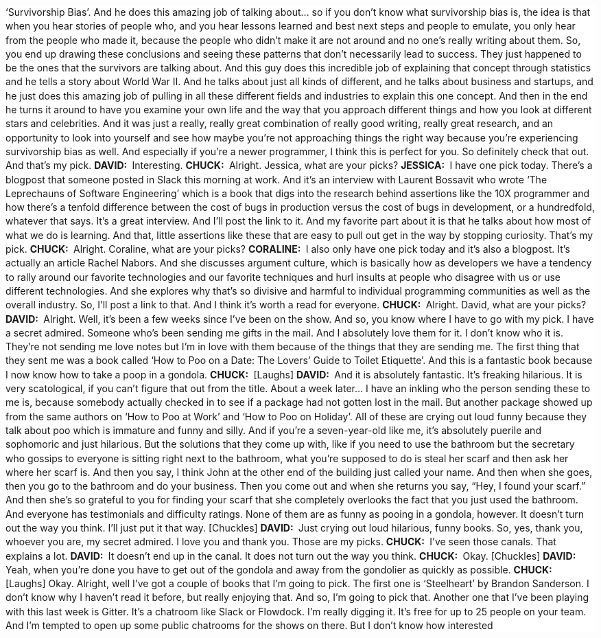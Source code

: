 ‘Survivorship Bias’. And he does this amazing job of talking about… so if you don’t know what survivorship bias is, the idea is that when you hear stories of people who, and you hear lessons learned and best next steps and people to emulate, you only hear from the people who made it, because the people who didn’t make it are not around and no one’s really writing about them. So, you end up drawing these conclusions and seeing these patterns that don’t necessarily lead to success. They just happened to be the ones that the survivors are talking about. And this guy does this incredible job of explaining that concept through statistics and he tells a story about World War II. And he talks about just all kinds of different, and he talks about business and startups, and he just does this amazing job of pulling in all these different fields and industries to explain this one concept. And then in the end he turns it around to have you examine your own life and the way that you approach different things and how you look at different stars and celebrities. And it was just a really, really great combination of really good writing, really great research, and an opportunity to look into yourself and see how maybe you’re not approaching things the right way because you’re experiencing survivorship bias as well. And especially if you’re a newer programmer, I think this is perfect for you. So definitely check that out. And that’s my pick. **DAVID:&nbsp;** Interesting. **CHUCK:&nbsp;** Alright. Jessica, what are your picks? **JESSICA:&nbsp;** I have one pick today. There’s a blogpost that someone posted in Slack this morning at work. And it’s an interview with Laurent Bossavit who wrote ‘The Leprechauns of Software Engineering’ which is a book that digs into the research behind assertions like the 10X programmer and how there’s a tenfold difference between the cost of bugs in production versus the cost of bugs in development, or a hundredfold, whatever that says. It’s a great interview. And I’ll post the link to it. And my favorite part about it is that he talks about how most of what we do is learning. And that, little assertions like these that are easy to pull out get in the way by stopping curiosity. That’s my pick. **CHUCK:&nbsp;** Alright. Coraline, what are your picks? **CORALINE:&nbsp;** I also only have one pick today and it’s also a blogpost. It’s actually an article Rachel Nabors. And she discusses argument culture, which is basically how as developers we have a tendency to rally around our favorite technologies and our favorite techniques and hurl insults at people who disagree with us or use different technologies. And she explores why that’s so divisive and harmful to individual programming communities as well as the overall industry. So, I’ll post a link to that. And I think it’s worth a read for everyone. **CHUCK:&nbsp;** Alright. David, what are your picks? **DAVID:&nbsp;** Alright. Well, it’s been a few weeks since I’ve been on the show. And so, you know where I have to go with my pick. I have a secret admired. Someone who’s been sending me gifts in the mail. And I absolutely love them for it. I don’t know who it is. They’re not sending me love notes but I’m in love with them because of the things that they are sending me. The first thing that they sent me was a book called ‘How to Poo on a Date: The Lovers’ Guide to Toilet Etiquette’. And this is a fantastic book because I now know how to take a poop in a gondola. **CHUCK:&nbsp;** [Laughs] **DAVID:&nbsp;** And it is absolutely fantastic. It’s freaking hilarious. It is very scatological, if you can’t figure that out from the title. About a week later… I have an inkling who the person sending these to me is, because somebody actually checked in to see if a package had not gotten lost in the mail. But another package showed up from the same authors on ‘How to Poo at Work’ and ‘How to Poo on Holiday’. All of these are crying out loud funny because they talk about poo which is immature and funny and silly. And if you’re a seven-year-old like me, it’s absolutely puerile and sophomoric and just hilarious. But the solutions that they come up with, like if you need to use the bathroom but the secretary who gossips to everyone is sitting right next to the bathroom, what you’re supposed to do is steal her scarf and then ask her where her scarf is. And then you say, I think John at the other end of the building just called your name. And then when she goes, then you go to the bathroom and do your business. Then you come out and when she returns you say, “Hey, I found your scarf.” And then she’s so grateful to you for finding your scarf that she completely overlooks the fact that you just used the bathroom. And everyone has testimonials and difficulty ratings. None of them are as funny as pooing in a gondola, however. It doesn’t turn out the way you think. I’ll just put it that way. [Chuckles] **DAVID:&nbsp;** Just crying out loud hilarious, funny books. So, yes, thank you, whoever you are, my secret admired. I love you and thank you. Those are my picks. **CHUCK:&nbsp;** I’ve seen those canals. That explains a lot. **DAVID:&nbsp;** It doesn’t end up in the canal. It does not turn out the way you think. **CHUCK:&nbsp;** Okay. [Chuckles] **DAVID:&nbsp;** Yeah, when you’re done you have to get out of the gondola and away from the gondolier as quickly as possible. **CHUCK:&nbsp;** [Laughs] Okay. Alright, well I’ve got a couple of books that I’m going to pick. The first one is ‘Steelheart’ by Brandon Sanderson. I don’t know why I haven’t read it before, but really enjoying that. And so, I’m going to pick that. Another one that I’ve been playing with this last week is Gitter. It’s a chatroom like Slack or Flowdock. I’m really digging it. It’s free for up to 25 people on your team. And I’m tempted to open up some public chatrooms for the shows on there. But I don’t know how interested